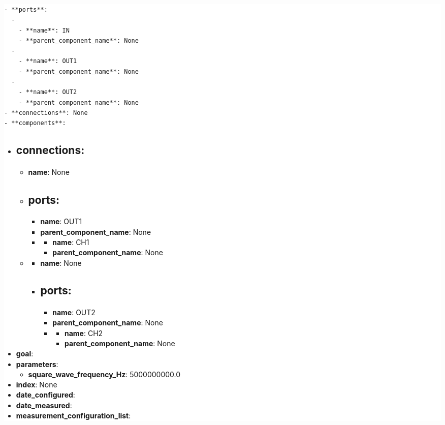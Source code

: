     - **ports**:
      -
        - **name**: IN
        - **parent_component_name**: None
      -
        - **name**: OUT1
        - **parent_component_name**: None
      -
        - **name**: OUT2
        - **parent_component_name**: None
    - **connections**: None
    - **components**:
- **connections**:
  -
    - **name**: None
    - **ports**:
      -
        - **name**: OUT1
        - **parent_component_name**: None
      -
        - **name**: CH1
        - **parent_component_name**: None
  -
    - **name**: None
    - **ports**:
      -
        - **name**: OUT2
        - **parent_component_name**: None
      -
        - **name**: CH2
        - **parent_component_name**: None
- **goal**: 
- **parameters**:
  - **square_wave_frequency_Hz**: 5000000000.0
- **index**: None
- **date_configured**: 
- **date_measured**: 
- **measurement_configuration_list**:
